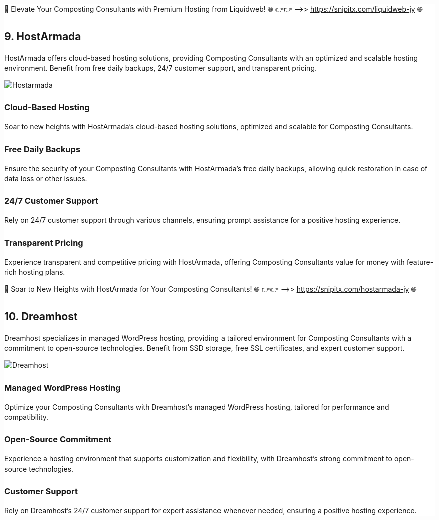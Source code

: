 🚀 Elevate Your Composting Consultants with Premium Hosting from Liquidweb! 🌐
👉👉 -->> https://snipitx.com/liquidweb-jy 🌐

## 9. HostArmada

HostArmada offers cloud-based hosting solutions, providing Composting Consultants with an optimized and scalable hosting environment. Benefit from free daily backups, 24/7 customer support, and transparent pricing.

![Hostarmada](https://i.imgur.com/KFbdf3o.jpeg "Hostarmada Hosting")

### Cloud-Based Hosting
Soar to new heights with HostArmada’s cloud-based hosting solutions, optimized and scalable for Composting Consultants.

### Free Daily Backups
Ensure the security of your Composting Consultants with HostArmada’s free daily backups, allowing quick restoration in case of data loss or other issues.

### 24/7 Customer Support
Rely on 24/7 customer support through various channels, ensuring prompt assistance for a positive hosting experience.

### Transparent Pricing
Experience transparent and competitive pricing with HostArmada, offering Composting Consultants value for money with feature-rich hosting plans.

🚀 Soar to New Heights with HostArmada for Your Composting Consultants! 🌐
👉👉 -->> https://snipitx.com/hostarmada-jy 🌐

## 10. Dreamhost

Dreamhost specializes in managed WordPress hosting, providing a tailored environment for Composting Consultants with a commitment to open-source technologies. Benefit from SSD storage, free SSL certificates, and expert customer support.

![Dreamhost](https://i.imgur.com/rXIg8ip.jpeg "Dreamhost Hosting")

### Managed WordPress Hosting
Optimize your Composting Consultants with Dreamhost’s managed WordPress hosting, tailored for performance and compatibility.

### Open-Source Commitment
Experience a hosting environment that supports customization and flexibility, with Dreamhost’s strong commitment to open-source technologies.

### Customer Support
Rely on Dreamhost’s 24/7 customer support for expert assistance whenever needed, ensuring a positive hosting experience.
